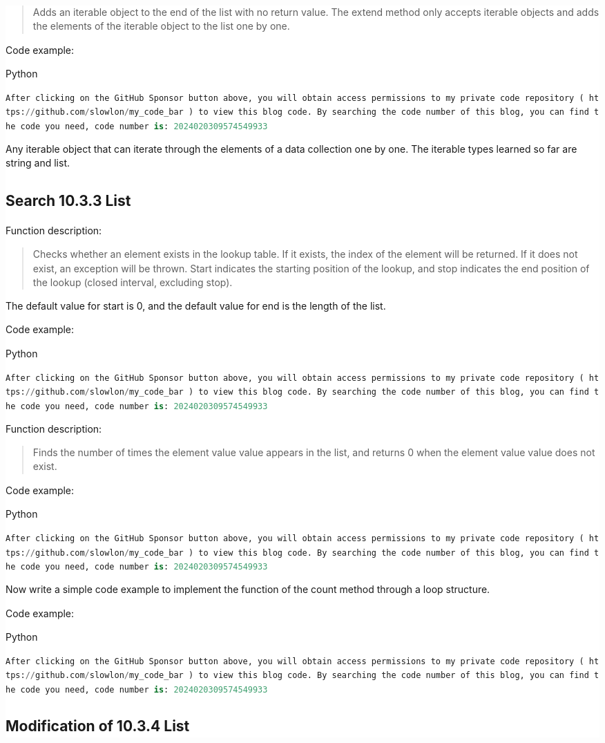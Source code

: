 >  Adds an iterable object to the end of the list with no return value. The extend method only accepts iterable objects and adds the elements of the iterable object to the list one by one. 

Code example: 

Python 

 ```python  
After clicking on the GitHub Sponsor button above, you will obtain access permissions to my private code repository ( https://github.com/slowlon/my_code_bar ) to view this blog code. By searching the code number of this blog, you can find the code you need, code number is: 2024020309574549933
 ```  
Any iterable object that can iterate through the elements of a data collection one by one. The iterable types learned so far are string and list. 

##  Search 10.3.3 List 

Function description: 

>  Checks whether an element exists in the lookup table. If it exists, the index of the element will be returned. If it does not exist, an exception will be thrown. Start indicates the starting position of the lookup, and stop indicates the end position of the lookup (closed interval, excluding stop). 

The default value for start is 0, and the default value for end is the length of the list. 

Code example: 

Python 

 ```python  
After clicking on the GitHub Sponsor button above, you will obtain access permissions to my private code repository ( https://github.com/slowlon/my_code_bar ) to view this blog code. By searching the code number of this blog, you can find the code you need, code number is: 2024020309574549933
 ```  
Function description: 

>  Finds the number of times the element value value appears in the list, and returns 0 when the element value value does not exist. 

Code example: 

Python 

 ```python  
After clicking on the GitHub Sponsor button above, you will obtain access permissions to my private code repository ( https://github.com/slowlon/my_code_bar ) to view this blog code. By searching the code number of this blog, you can find the code you need, code number is: 2024020309574549933
 ```  
Now write a simple code example to implement the function of the count method through a loop structure. 

Code example: 

Python 

 ```python  
After clicking on the GitHub Sponsor button above, you will obtain access permissions to my private code repository ( https://github.com/slowlon/my_code_bar ) to view this blog code. By searching the code number of this blog, you can find the code you need, code number is: 2024020309574549933
 ```  
##  Modification of 10.3.4 List 
